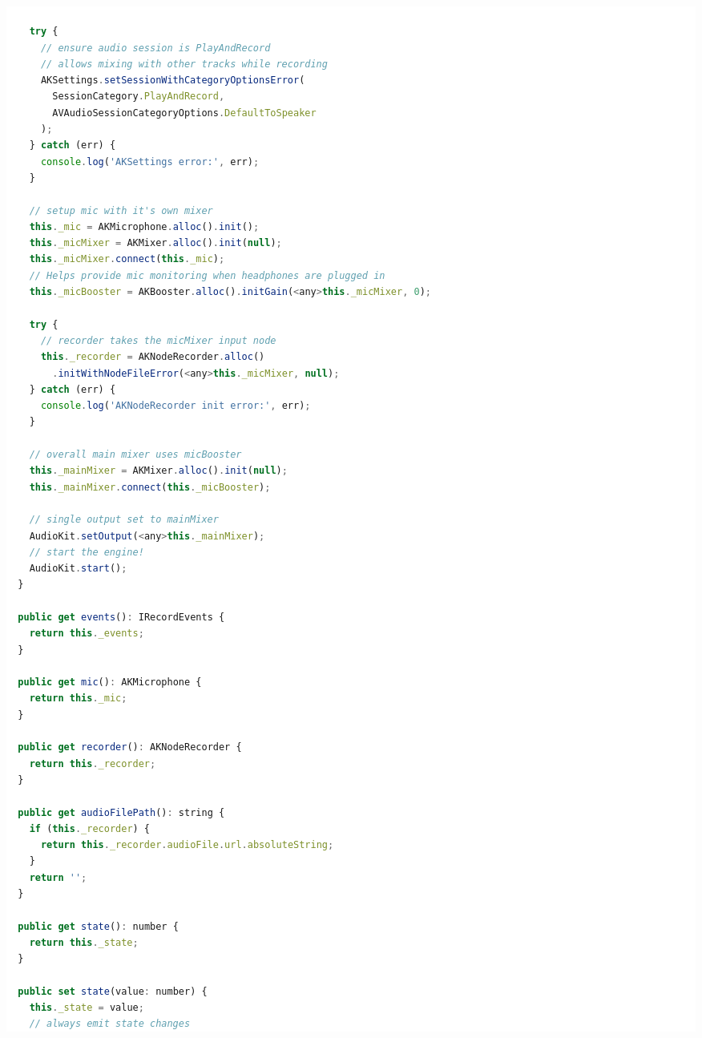 ```js

    try {
      // ensure audio session is PlayAndRecord
      // allows mixing with other tracks while recording
      AKSettings.setSessionWithCategoryOptionsError(
        SessionCategory.PlayAndRecord, 
        AVAudioSessionCategoryOptions.DefaultToSpeaker
      );
    } catch (err) {
      console.log('AKSettings error:', err);
    }

    // setup mic with it's own mixer
    this._mic = AKMicrophone.alloc().init();
    this._micMixer = AKMixer.alloc().init(null);
    this._micMixer.connect(this._mic);
    // Helps provide mic monitoring when headphones are plugged in
    this._micBooster = AKBooster.alloc().initGain(<any>this._micMixer, 0);

    try {
      // recorder takes the micMixer input node
      this._recorder = AKNodeRecorder.alloc()
        .initWithNodeFileError(<any>this._micMixer, null);
    } catch (err) {
      console.log('AKNodeRecorder init error:', err);
    }

    // overall main mixer uses micBooster
    this._mainMixer = AKMixer.alloc().init(null);
    this._mainMixer.connect(this._micBooster);

    // single output set to mainMixer 
    AudioKit.setOutput(<any>this._mainMixer);
    // start the engine!
    AudioKit.start();
  }

  public get events(): IRecordEvents {
    return this._events;
  }

  public get mic(): AKMicrophone {
    return this._mic;
  }

  public get recorder(): AKNodeRecorder {
    return this._recorder;
  }

  public get audioFilePath(): string {
    if (this._recorder) {
      return this._recorder.audioFile.url.absoluteString;
    }
    return '';
  }

  public get state(): number {
    return this._state;
  }

  public set state(value: number) {
    this._state = value;
    // always emit state changes
```